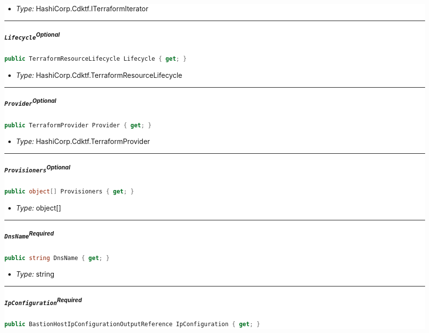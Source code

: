- *Type:* HashiCorp.Cdktf.ITerraformIterator

---

##### `Lifecycle`<sup>Optional</sup> <a name="Lifecycle" id="@cdktf/provider-azurerm.bastionHost.BastionHost.property.lifecycle"></a>

```csharp
public TerraformResourceLifecycle Lifecycle { get; }
```

- *Type:* HashiCorp.Cdktf.TerraformResourceLifecycle

---

##### `Provider`<sup>Optional</sup> <a name="Provider" id="@cdktf/provider-azurerm.bastionHost.BastionHost.property.provider"></a>

```csharp
public TerraformProvider Provider { get; }
```

- *Type:* HashiCorp.Cdktf.TerraformProvider

---

##### `Provisioners`<sup>Optional</sup> <a name="Provisioners" id="@cdktf/provider-azurerm.bastionHost.BastionHost.property.provisioners"></a>

```csharp
public object[] Provisioners { get; }
```

- *Type:* object[]

---

##### `DnsName`<sup>Required</sup> <a name="DnsName" id="@cdktf/provider-azurerm.bastionHost.BastionHost.property.dnsName"></a>

```csharp
public string DnsName { get; }
```

- *Type:* string

---

##### `IpConfiguration`<sup>Required</sup> <a name="IpConfiguration" id="@cdktf/provider-azurerm.bastionHost.BastionHost.property.ipConfiguration"></a>

```csharp
public BastionHostIpConfigurationOutputReference IpConfiguration { get; }
```
